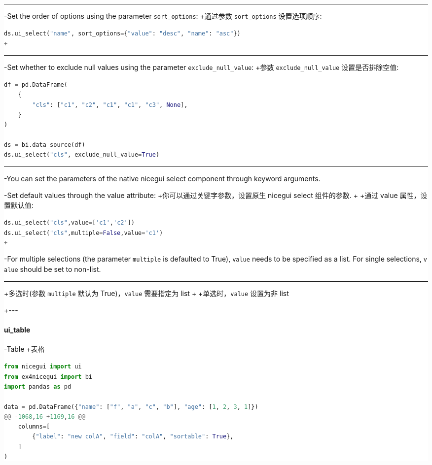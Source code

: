  ---
-Set the order of options using the parameter `sort_options`:
+通过参数 `sort_options` 设置选项顺序:
 ```python
 ds.ui_select("name", sort_options={"value": "desc", "name": "asc"})
+
 ```
 
 ---
-Set whether to exclude null values using the parameter `exclude_null_value`:
+参数 `exclude_null_value` 设置是否排除空值:
 ```python
 df = pd.DataFrame(
     {
         "cls": ["c1", "c2", "c1", "c1", "c3", None],
     }
 )
 
 ds = bi.data_source(df)
 ds.ui_select("cls", exclude_null_value=True)
 ```
 
 ---
-You can set the parameters of the native nicegui select component through keyword arguments.
 
-Set default values through the value attribute:
+你可以通过关键字参数，设置原生 nicegui select 组件的参数.
+
+通过 value 属性，设置默认值:
 ```python
 ds.ui_select("cls",value=['c1','c2'])
 ds.ui_select("cls",multiple=False,value='c1')
+
 ```
-For multiple selections (the parameter `multiple` is defaulted to True), `value` needs to be specified as a list. For single selections, `value` should be set to non-list.
 
----
+多选时(参数 `multiple` 默认为 True)，`value` 需要指定为 list
+
+单选时，`value` 设置为非 list
 
+---
 
 #### ui_table
 
-Table
+表格
 
 ```python
 from nicegui import ui
 from ex4nicegui import bi
 import pandas as pd
 
 data = pd.DataFrame({"name": ["f", "a", "c", "b"], "age": [1, 2, 3, 1]})
@@ -1068,16 +1169,16 @@
     columns=[
         {"label": "new colA", "field": "colA", "sortable": True},
     ]
 )
 
 ```
 